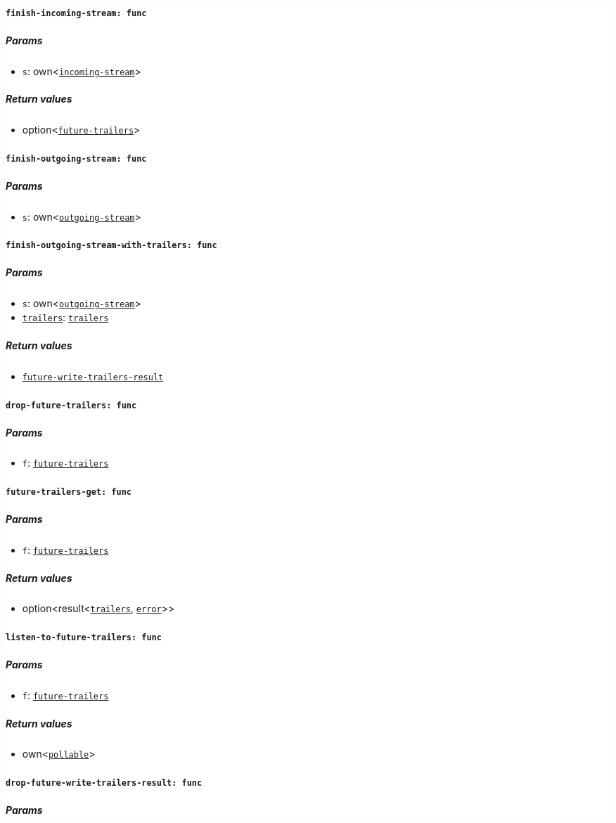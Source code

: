 <h4><a name="finish_incoming_stream"><code>finish-incoming-stream: func</code></a></h4>
<h5>Params</h5>
<ul>
<li><a name="finish_incoming_stream.s"><code>s</code></a>: own&lt;<a href="#incoming_stream"><a href="#incoming_stream"><code>incoming-stream</code></a></a>&gt;</li>
</ul>
<h5>Return values</h5>
<ul>
<li><a name="finish_incoming_stream.0"></a> option&lt;<a href="#future_trailers"><a href="#future_trailers"><code>future-trailers</code></a></a>&gt;</li>
</ul>
<h4><a name="finish_outgoing_stream"><code>finish-outgoing-stream: func</code></a></h4>
<h5>Params</h5>
<ul>
<li><a name="finish_outgoing_stream.s"><code>s</code></a>: own&lt;<a href="#outgoing_stream"><a href="#outgoing_stream"><code>outgoing-stream</code></a></a>&gt;</li>
</ul>
<h4><a name="finish_outgoing_stream_with_trailers"><code>finish-outgoing-stream-with-trailers: func</code></a></h4>
<h5>Params</h5>
<ul>
<li><a name="finish_outgoing_stream_with_trailers.s"><code>s</code></a>: own&lt;<a href="#outgoing_stream"><a href="#outgoing_stream"><code>outgoing-stream</code></a></a>&gt;</li>
<li><a name="finish_outgoing_stream_with_trailers.trailers"><a href="#trailers"><code>trailers</code></a></a>: <a href="#trailers"><a href="#trailers"><code>trailers</code></a></a></li>
</ul>
<h5>Return values</h5>
<ul>
<li><a name="finish_outgoing_stream_with_trailers.0"></a> <a href="#future_write_trailers_result"><a href="#future_write_trailers_result"><code>future-write-trailers-result</code></a></a></li>
</ul>
<h4><a name="drop_future_trailers"><code>drop-future-trailers: func</code></a></h4>
<h5>Params</h5>
<ul>
<li><a name="drop_future_trailers.f"><code>f</code></a>: <a href="#future_trailers"><a href="#future_trailers"><code>future-trailers</code></a></a></li>
</ul>
<h4><a name="future_trailers_get"><code>future-trailers-get: func</code></a></h4>
<h5>Params</h5>
<ul>
<li><a name="future_trailers_get.f"><code>f</code></a>: <a href="#future_trailers"><a href="#future_trailers"><code>future-trailers</code></a></a></li>
</ul>
<h5>Return values</h5>
<ul>
<li><a name="future_trailers_get.0"></a> option&lt;result&lt;<a href="#trailers"><a href="#trailers"><code>trailers</code></a></a>, <a href="#error"><a href="#error"><code>error</code></a></a>&gt;&gt;</li>
</ul>
<h4><a name="listen_to_future_trailers"><code>listen-to-future-trailers: func</code></a></h4>
<h5>Params</h5>
<ul>
<li><a name="listen_to_future_trailers.f"><code>f</code></a>: <a href="#future_trailers"><a href="#future_trailers"><code>future-trailers</code></a></a></li>
</ul>
<h5>Return values</h5>
<ul>
<li><a name="listen_to_future_trailers.0"></a> own&lt;<a href="#pollable"><a href="#pollable"><code>pollable</code></a></a>&gt;</li>
</ul>
<h4><a name="drop_future_write_trailers_result"><code>drop-future-write-trailers-result: func</code></a></h4>
<h5>Params</h5>
<ul>